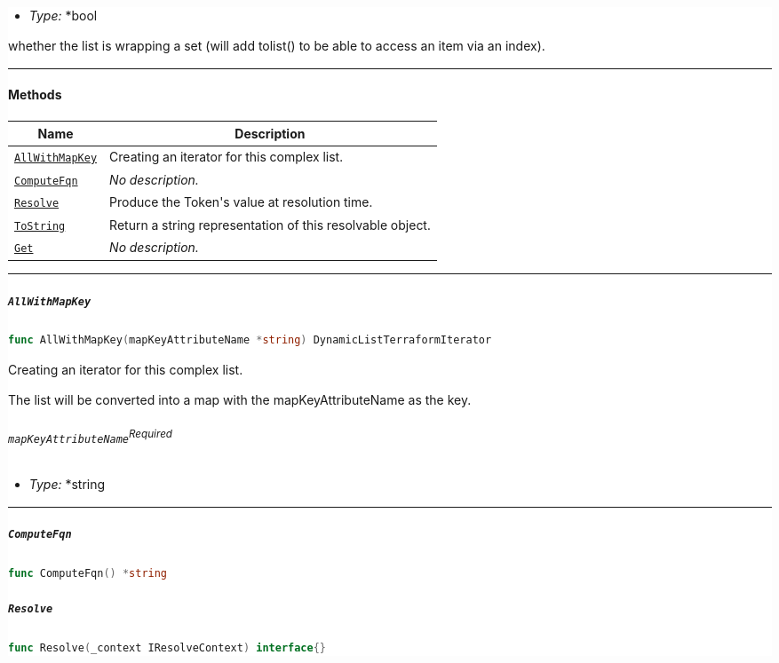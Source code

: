 - *Type:* *bool

whether the list is wrapping a set (will add tolist() to be able to access an item via an index).

---

#### Methods <a name="Methods" id="Methods"></a>

| **Name** | **Description** |
| --- | --- |
| <code><a href="#rhizo-co-terraform-provider-oci.dataOciFileStorageExportSets.DataOciFileStorageExportSetsFilterList.allWithMapKey">AllWithMapKey</a></code> | Creating an iterator for this complex list. |
| <code><a href="#rhizo-co-terraform-provider-oci.dataOciFileStorageExportSets.DataOciFileStorageExportSetsFilterList.computeFqn">ComputeFqn</a></code> | *No description.* |
| <code><a href="#rhizo-co-terraform-provider-oci.dataOciFileStorageExportSets.DataOciFileStorageExportSetsFilterList.resolve">Resolve</a></code> | Produce the Token's value at resolution time. |
| <code><a href="#rhizo-co-terraform-provider-oci.dataOciFileStorageExportSets.DataOciFileStorageExportSetsFilterList.toString">ToString</a></code> | Return a string representation of this resolvable object. |
| <code><a href="#rhizo-co-terraform-provider-oci.dataOciFileStorageExportSets.DataOciFileStorageExportSetsFilterList.get">Get</a></code> | *No description.* |

---

##### `AllWithMapKey` <a name="AllWithMapKey" id="rhizo-co-terraform-provider-oci.dataOciFileStorageExportSets.DataOciFileStorageExportSetsFilterList.allWithMapKey"></a>

```go
func AllWithMapKey(mapKeyAttributeName *string) DynamicListTerraformIterator
```

Creating an iterator for this complex list.

The list will be converted into a map with the mapKeyAttributeName as the key.

###### `mapKeyAttributeName`<sup>Required</sup> <a name="mapKeyAttributeName" id="rhizo-co-terraform-provider-oci.dataOciFileStorageExportSets.DataOciFileStorageExportSetsFilterList.allWithMapKey.parameter.mapKeyAttributeName"></a>

- *Type:* *string

---

##### `ComputeFqn` <a name="ComputeFqn" id="rhizo-co-terraform-provider-oci.dataOciFileStorageExportSets.DataOciFileStorageExportSetsFilterList.computeFqn"></a>

```go
func ComputeFqn() *string
```

##### `Resolve` <a name="Resolve" id="rhizo-co-terraform-provider-oci.dataOciFileStorageExportSets.DataOciFileStorageExportSetsFilterList.resolve"></a>

```go
func Resolve(_context IResolveContext) interface{}
```
